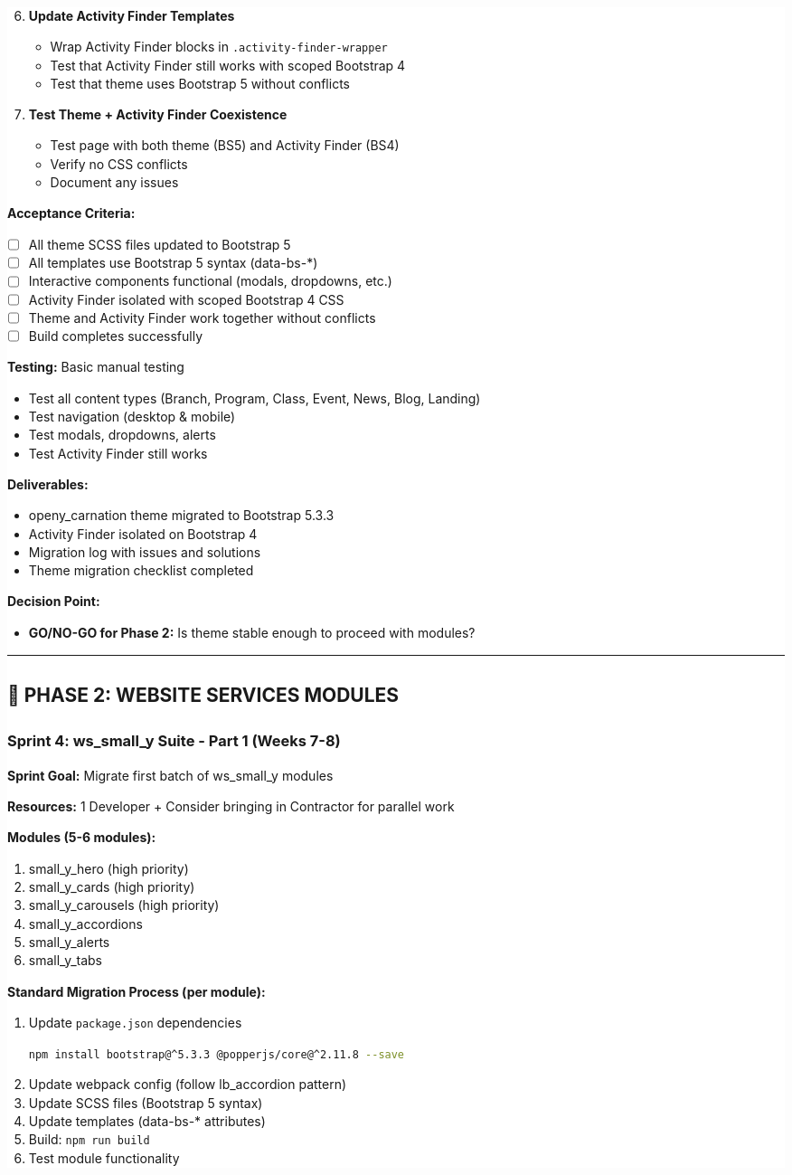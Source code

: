 6. **Update Activity Finder Templates**
   - Wrap Activity Finder blocks in `.activity-finder-wrapper`
   - Test that Activity Finder still works with scoped Bootstrap 4
   - Test that theme uses Bootstrap 5 without conflicts

7. **Test Theme + Activity Finder Coexistence**
   - Test page with both theme (BS5) and Activity Finder (BS4)
   - Verify no CSS conflicts
   - Document any issues

**Acceptance Criteria:**
- [ ] All theme SCSS files updated to Bootstrap 5
- [ ] All templates use Bootstrap 5 syntax (data-bs-*)
- [ ] Interactive components functional (modals, dropdowns, etc.)
- [ ] Activity Finder isolated with scoped Bootstrap 4 CSS
- [ ] Theme and Activity Finder work together without conflicts
- [ ] Build completes successfully

**Testing:** Basic manual testing
- Test all content types (Branch, Program, Class, Event, News, Blog, Landing)
- Test navigation (desktop & mobile)
- Test modals, dropdowns, alerts
- Test Activity Finder still works

**Deliverables:**
- openy_carnation theme migrated to Bootstrap 5.3.3
- Activity Finder isolated on Bootstrap 4
- Migration log with issues and solutions
- Theme migration checklist completed

**Decision Point:**
- **GO/NO-GO for Phase 2:** Is theme stable enough to proceed with modules?

---

## 🔧 PHASE 2: WEBSITE SERVICES MODULES

### Sprint 4: ws_small_y Suite - Part 1 (Weeks 7-8)

**Sprint Goal:** Migrate first batch of ws_small_y modules

**Resources:** 1 Developer + Consider bringing in Contractor for parallel work

**Modules (5-6 modules):**
1. small_y_hero (high priority)
2. small_y_cards (high priority)
3. small_y_carousels (high priority)
4. small_y_accordions
5. small_y_alerts
6. small_y_tabs

**Standard Migration Process (per module):**
1. Update `package.json` dependencies
   ```bash
   npm install bootstrap@^5.3.3 @popperjs/core@^2.11.8 --save
   ```
2. Update webpack config (follow lb_accordion pattern)
3. Update SCSS files (Bootstrap 5 syntax)
4. Update templates (data-bs-* attributes)
5. Build: `npm run build`
6. Test module functionality
